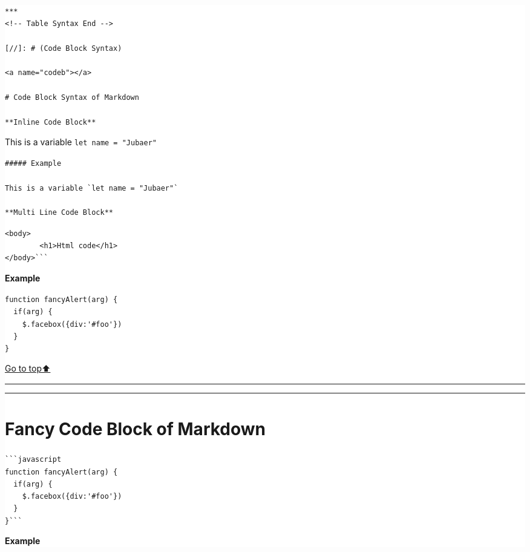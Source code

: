 ```
***
<!-- Table Syntax End -->

[//]: # (Code Block Syntax)

<a name="codeb"></a>

# Code Block Syntax of Markdown

**Inline Code Block**

```
This is a variable `let name = "Jubaer"`
```
##### Example

This is a variable `let name = "Jubaer"`

**Multi Line Code Block**

```
```Use 3 backtick for multi line code block
<body>
        <h1>Html code</h1>
</body>```
```

**Example**

```
function fancyAlert(arg) {
  if(arg) {
    $.facebox({div:'#foo'})
  }
}
```

[Go to top:arrow_up: ](#top)

___
***


[//]: # (Fancy Code Block)

<a name="fcodeb"></a>

# Fancy Code Block of Markdown

```
```javascript
function fancyAlert(arg) {
  if(arg) {
    $.facebox({div:'#foo'})
  }
}```
```
**Example**


[//]: # (Table of Content)
[//]: # (What is Markdown)
[//]: # (Heading Syntax)
[//]: # (Comment syntax)
[//]: # (This is recommended Comment Syntax)
[comment]: <> (You can use this comment syntax)
[//]: <> (This is another comment syntax)
[//]: # (Text Formatting Syntax)
[//]: # (Escaping Syntax)
[//]: # (Blockquote Syntax)
[//]: # (Strikethrough Syntax)
[//]: # (Horizontal Line Syntax)
[//]: # (List Syntax)
[//]: # (Link Syntax)
[Yousuf]: https://www.yousufmiah.com "Visit"
[Yousuf]: https://www.yousufmiah.com "Visit"
[//]: # (Emoji Syntax)
[//]: # (Image Syntax)
[//]: # (Table Syntax)
[//]: # (Collapsible Content)
[//]: # (Check Box Syntax)
[//]: # (Keyboard Button)
[//]: # (Badge Syntax)
[//]: # (Mention Syntax)
[//]: # (Learning Links)